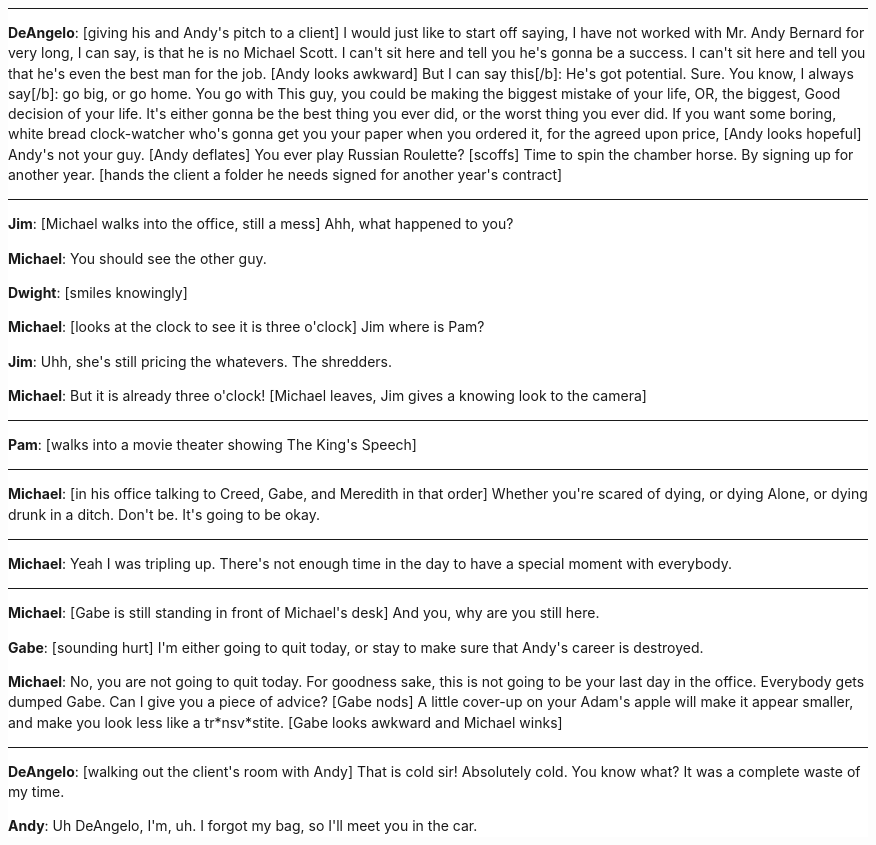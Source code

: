 * * *

**DeAngelo**: \[giving his and Andy's pitch to a client\] I would just like to start off saying, I have not worked with Mr. Andy Bernard for very long, I can say, is that he is no Michael Scott. I can't sit here and tell you he's gonna be a success. I can't sit here and tell you that he's even the best man for the job. \[Andy looks awkward\] But I can say this\[/b\]: He's got potential. Sure. You know, I always say\[/b\]: go big, or go home. You go with This guy, you could be making the biggest mistake of your life, OR, the biggest, Good decision of your life. It's either gonna be the best thing you ever did, or the worst thing you ever did. If you want some boring, white bread clock-watcher who's gonna get you your paper when you ordered it, for the agreed upon price, \[Andy looks hopeful\] Andy's not your guy. \[Andy deflates\] You ever play Russian Roulette? \[scoffs\] Time to spin the chamber horse. By signing up for another year. \[hands the client a folder he needs signed for another year's contract\]  

* * *

**Jim**: \[Michael walks into the office, still a mess\] Ahh, what happened to you?  
  
**Michael**: You should see the other guy.  
  
**Dwight**: \[smiles knowingly\]  
  
**Michael**: \[looks at the clock to see it is three o'clock\] Jim where is Pam?  
  
**Jim**: Uhh, she's still pricing the whatevers. The shredders.  
  
**Michael**: But it is already three o'clock! \[Michael leaves, Jim gives a knowing look to the camera\]  

* * *

**Pam**: \[walks into a movie theater showing The King's Speech\]  

* * *

**Michael**: \[in his office talking to Creed, Gabe, and Meredith in that order\] Whether you're scared of dying, or dying Alone, or dying drunk in a ditch. Don't be. It's going to be okay.  

* * *

**Michael**: Yeah I was tripling up. There's not enough time in the day to have a special moment with everybody.  

* * *

**Michael**: \[Gabe is still standing in front of Michael's desk\] And you, why are you still here.  
  
**Gabe**: \[sounding hurt\] I'm either going to quit today, or stay to make sure that Andy's career is destroyed.  
  
**Michael**: No, you are not going to quit today. For goodness sake, this is not going to be your last day in the office. Everybody gets dumped Gabe. Can I give you a piece of advice? \[Gabe nods\] A little cover-up on your Adam's apple will make it appear smaller, and make you look less like a tr\*nsv\*stite. \[Gabe looks awkward and Michael winks\]  

* * *

**DeAngelo**: \[walking out the client's room with Andy\] That is cold sir! Absolutely cold. You know what? It was a complete waste of my time.  
  
**Andy**: Uh DeAngelo, I'm, uh. I forgot my bag, so I'll meet you in the car.  
  